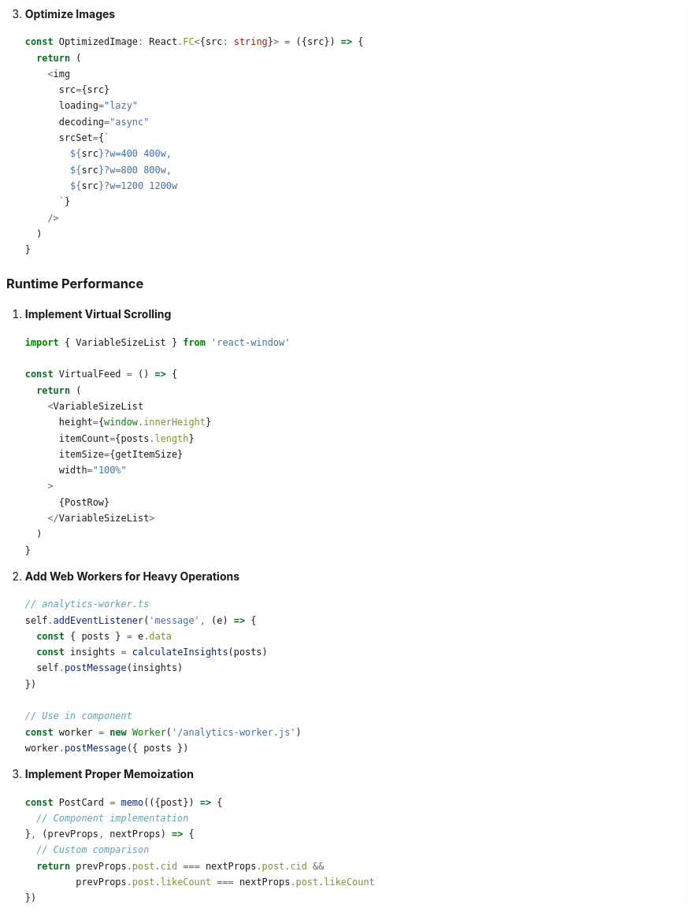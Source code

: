 3. **Optimize Images**
   ```typescript
   const OptimizedImage: React.FC<{src: string}> = ({src}) => {
     return (
       <img
         src={src}
         loading="lazy"
         decoding="async"
         srcSet={`
           ${src}?w=400 400w,
           ${src}?w=800 800w,
           ${src}?w=1200 1200w
         `}
       />
     )
   }
   ```

### Runtime Performance

1. **Implement Virtual Scrolling**
   ```typescript
   import { VariableSizeList } from 'react-window'
   
   const VirtualFeed = () => {
     return (
       <VariableSizeList
         height={window.innerHeight}
         itemCount={posts.length}
         itemSize={getItemSize}
         width="100%"
       >
         {PostRow}
       </VariableSizeList>
     )
   }
   ```

2. **Add Web Workers for Heavy Operations**
   ```typescript
   // analytics-worker.ts
   self.addEventListener('message', (e) => {
     const { posts } = e.data
     const insights = calculateInsights(posts)
     self.postMessage(insights)
   })
   
   // Use in component
   const worker = new Worker('/analytics-worker.js')
   worker.postMessage({ posts })
   ```

3. **Implement Proper Memoization**
   ```typescript
   const PostCard = memo(({post}) => {
     // Component implementation
   }, (prevProps, nextProps) => {
     // Custom comparison
     return prevProps.post.cid === nextProps.post.cid &&
            prevProps.post.likeCount === nextProps.post.likeCount
   })
   ```
